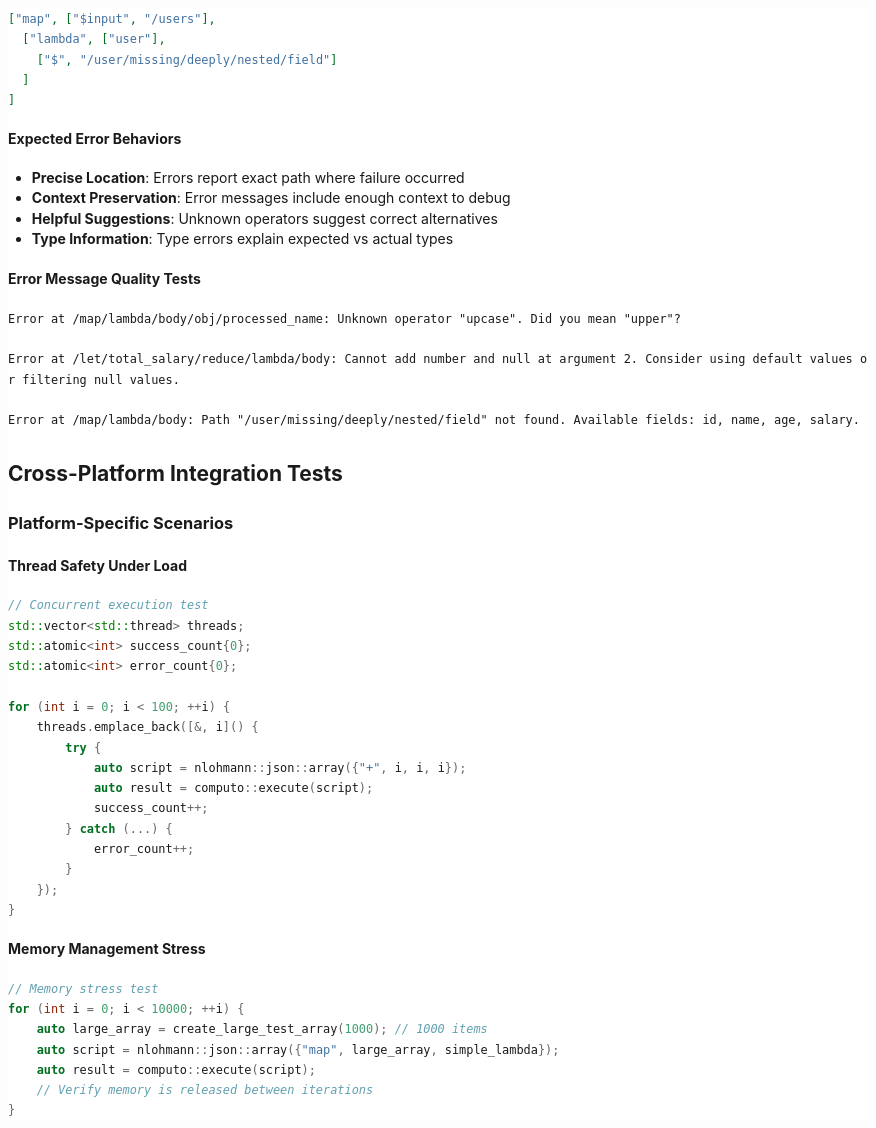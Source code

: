 ```json
["map", ["$input", "/users"],
  ["lambda", ["user"],
    ["$", "/user/missing/deeply/nested/field"]
  ]
]
```

#### Expected Error Behaviors
- **Precise Location**: Errors report exact path where failure occurred
- **Context Preservation**: Error messages include enough context to debug
- **Helpful Suggestions**: Unknown operators suggest correct alternatives
- **Type Information**: Type errors explain expected vs actual types

#### Error Message Quality Tests
```
Error at /map/lambda/body/obj/processed_name: Unknown operator "upcase". Did you mean "upper"?

Error at /let/total_salary/reduce/lambda/body: Cannot add number and null at argument 2. Consider using default values or filtering null values.

Error at /map/lambda/body: Path "/user/missing/deeply/nested/field" not found. Available fields: id, name, age, salary.
```

## Cross-Platform Integration Tests

### Platform-Specific Scenarios

#### Thread Safety Under Load
```cpp
// Concurrent execution test
std::vector<std::thread> threads;
std::atomic<int> success_count{0};
std::atomic<int> error_count{0};

for (int i = 0; i < 100; ++i) {
    threads.emplace_back([&, i]() {
        try {
            auto script = nlohmann::json::array({"+", i, i, i});
            auto result = computo::execute(script);
            success_count++;
        } catch (...) {
            error_count++;
        }
    });
}
```

#### Memory Management Stress
```cpp
// Memory stress test
for (int i = 0; i < 10000; ++i) {
    auto large_array = create_large_test_array(1000); // 1000 items
    auto script = nlohmann::json::array({"map", large_array, simple_lambda});
    auto result = computo::execute(script);
    // Verify memory is released between iterations
}
```
